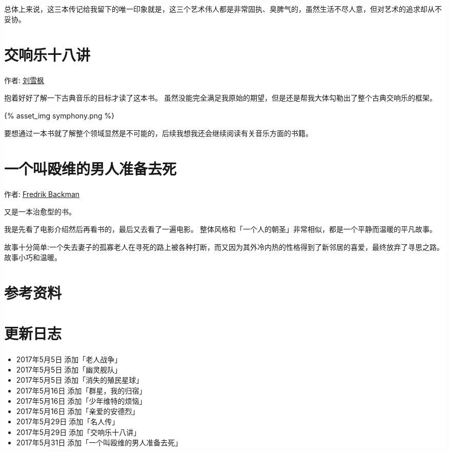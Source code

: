 总体上来说，这三本传记给我留下的唯一印象就是，这三个艺术伟人都是非常固执、臭脾气的，虽然生活不尽人意，但对艺术的追求却从不妥协。

# 交响乐十八讲

作者: [刘雪枫][]

抱着好好了解一下古典音乐的目标才读了这本书。
虽然没能完全满足我原始的期望，但是还是帮我大体勾勒出了整个古典交响乐的框架。

{% asset_img symphony.png  %}

要想通过一本书就了解整个领域显然是不可能的，后续我想我还会继续阅读有关音乐方面的书籍。


# 一个叫殴维的男人准备去死

作者: [Fredrik Backman][]

又是一本治愈型的书。

我是先看了电影介绍然后再看书的，最后又去看了一遍电影。
整体风格和「一个人的朝圣」非常相似，都是一个平静而温暖的平凡故事。

故事十分简单:一个失去妻子的孤寡老人在寻死的路上被各种打断，而又因为其外冷内热的性格得到了新邻居的喜爱，最终放弃了寻思之路。
故事小巧和温暖。

# 参考资料

# 更新日志

- 2017年5月5日 添加「老人战争」
- 2017年5月5日 添加「幽灵舰队」
- 2017年5月5日 添加「消失的殖民星球」
- 2017年5月16日 添加「群星，我的归宿」
- 2017年5月16日 添加「少年维特的烦恼」
- 2017年5月16日 添加「亲爱的安德烈」
- 2017年5月29日 添加「名人传」
- 2017年5月29日 添加「交响乐十八讲」
- 2017年5月31日 添加「一个叫殴维的男人准备去死」

[John Scalzi]: https://en.wikipedia.org/wiki/John_Scalzi
[Isaac Asimov]: https://en.wikipedia.org/wiki/Isaac_Asimov
[Alfred Bester]: https://en.wikipedia.org/wiki/Alfred_Bester
[Johann Wolfgang von Goethe]: https://en.wikipedia.org/wiki/Johann_Wolfgang_von_Goethe
[龙应台]: https://zh.wikipedia.org/wiki/%E9%BE%8D%E6%87%89%E5%8F%B0
[Romain Rolland]: https://en.wikipedia.org/wiki/Romain_Rolland
[刘雪枫]:https://zh.wikipedia.org/wiki/%E5%88%98%E9%9B%AA%E6%9E%AB 
[Fredrik Backman]: https://en.wikipedia.org/wiki/Fredrik_Backman
